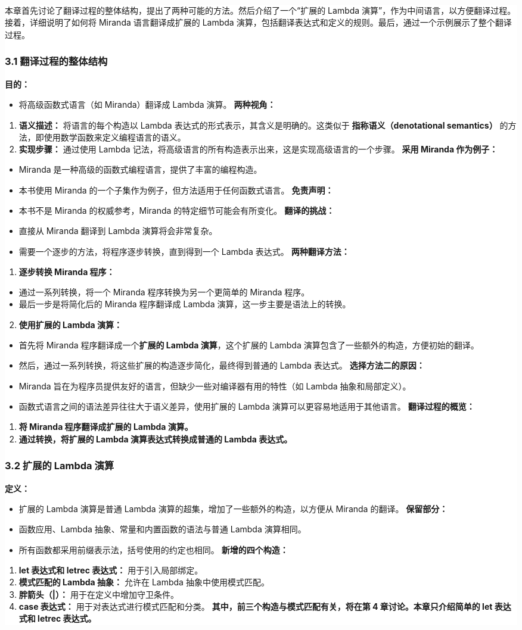 本章首先讨论了翻译过程的整体结构，提出了两种可能的方法。然后介绍了一个“扩展的 Lambda 演算”，作为中间语言，以方便翻译过程。接着，详细说明了如何将 Miranda 语言翻译成扩展的 Lambda 演算，包括翻译表达式和定义的规则。最后，通过一个示例展示了整个翻译过程。

### **3.1 翻译过程的整体结构**

**目的：**

- 将高级函数式语言（如 Miranda）翻译成 Lambda 演算。
**两种视角：**

1. **语义描述：** 将语言的每个构造以 Lambda 表达式的形式表示，其含义是明确的。这类似于 **指称语义（denotational semantics）** 的方法，即使用数学函数来定义编程语言的语义。
2. **实现步骤：** 通过使用 Lambda 记法，将高级语言的所有构造表示出来，这是实现高级语言的一个步骤。
**采用 Miranda 作为例子：**

- Miranda 是一种高级的函数式编程语言，提供了丰富的编程构造。
- 本书使用 Miranda 的一个子集作为例子，但方法适用于任何函数式语言。
**免责声明：**

- 本书不是 Miranda 的权威参考，Miranda 的特定细节可能会有所变化。
**翻译的挑战：**

- 直接从 Miranda 翻译到 Lambda 演算将会非常复杂。
- 需要一个逐步的方法，将程序逐步转换，直到得到一个 Lambda 表达式。
**两种翻译方法：**

1. **逐步转换 Miranda 程序：**
- 通过一系列转换，将一个 Miranda 程序转换为另一个更简单的 Miranda 程序。
- 最后一步是将简化后的 Miranda 程序翻译成 Lambda 演算，这一步主要是语法上的转换。
2. **使用扩展的 Lambda 演算：**
- 首先将 Miranda 程序翻译成一个**扩展的 Lambda 演算**，这个扩展的 Lambda 演算包含了一些额外的构造，方便初始的翻译。
- 然后，通过一系列转换，将这些扩展的构造逐步简化，最终得到普通的 Lambda 表达式。
**选择方法二的原因：**

- Miranda 旨在为程序员提供友好的语言，但缺少一些对编译器有用的特性（如 Lambda 抽象和局部定义）。
- 函数式语言之间的语法差异往往大于语义差异，使用扩展的 Lambda 演算可以更容易地适用于其他语言。
**翻译过程的概览：**

1. **将 Miranda 程序翻译成扩展的 Lambda 演算。**
2. **通过转换，将扩展的 Lambda 演算表达式转换成普通的 Lambda 表达式。**
### **3.2 扩展的 Lambda 演算**

**定义：**

- 扩展的 Lambda 演算是普通 Lambda 演算的超集，增加了一些额外的构造，以方便从 Miranda 的翻译。
**保留部分：**

- 函数应用、Lambda 抽象、常量和内置函数的语法与普通 Lambda 演算相同。
- 所有函数都采用前缀表示法，括号使用的约定也相同。
**新增的四个构造：**

1. **let 表达式和 letrec 表达式：** 用于引入局部绑定。
2. **模式匹配的 Lambda 抽象：** 允许在 Lambda 抽象中使用模式匹配。
3. **胖箭头（|）：** 用于在定义中增加守卫条件。
4. **case 表达式：** 用于对表达式进行模式匹配和分类。
**其中，前三个构造与模式匹配有关，将在第 4 章讨论。本章只介绍简单的 let 表达式和 letrec 表达式。**
